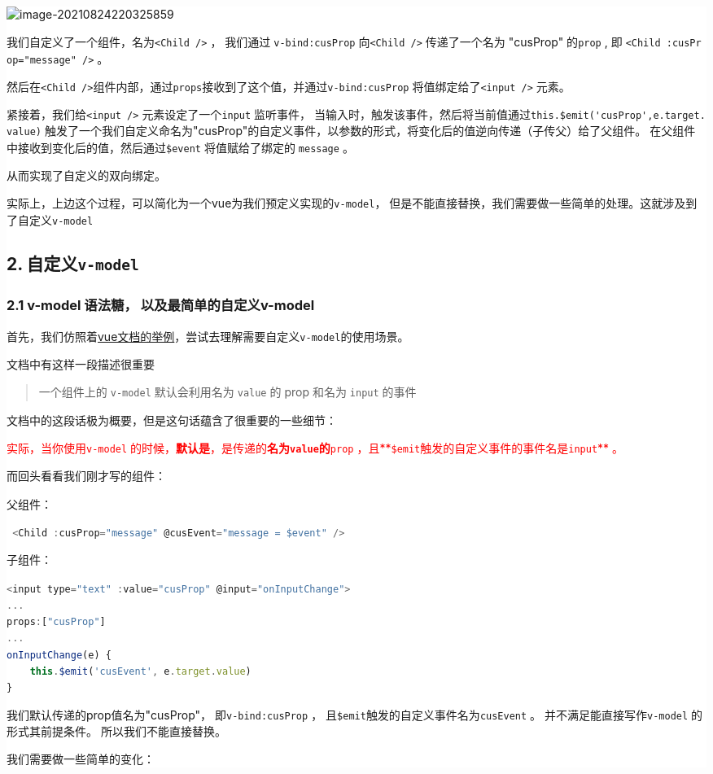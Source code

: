 ![image-20210824220325859](https://img2020.cnblogs.com/blog/1735896/202108/1735896-20210824224550110-1278227484.png)

我们自定义了一个组件，名为`<Child />` ， 我们通过 `v-bind:cusProp` 向`<Child />` 传递了一个名为 "cusProp" 的`prop` , 即 `<Child :cusProp="message" />` 。

然后在`<Child />`组件内部，通过`props`接收到了这个值，并通过`v-bind:cusProp` 将值绑定给了`<input />` 元素。

紧接着，我们给`<input />` 元素设定了一个`input` 监听事件， 当输入时，触发该事件，然后将当前值通过`this.$emit('cusProp',e.target.value)` 触发了一个我们自定义命名为"cusProp"的自定义事件，以参数的形式，将变化后的值逆向传递（子传父）给了父组件。 在父组件中接收到变化后的值，然后通过`$event` 将值赋给了绑定的 `message` 。 

从而实现了自定义的双向绑定。



实际上，上边这个过程，可以简化为一个vue为我们预定义实现的`v-model`， 但是不能直接替换，我们需要做一些简单的处理。这就涉及到了自定义`v-model`





## 2. 自定义`v-model`

### 2.1 v-model 语法糖， 以及最简单的自定义v-model

首先，我们仿照着[vue文档的举例](https://cn.vuejs.org/v2/guide/components-custom-events.html#自定义组件的-v-model)，尝试去理解需要自定义`v-model`的使用场景。 

文档中有这样一段描述很重要

> 一个组件上的 `v-model` 默认会利用名为 `value` 的 prop 和名为 `input` 的事件

文档中的这段话极为概要，但是这句话蕴含了很重要的一些细节：

<span style="color:red">实际，当你使用`v-model` 的时候，**默认是**，是传递的**名为`value`的**`prop` ，且**`$emit`触发的自定义事件的事件名是`input`** 。 </span>

而回头看看我们刚才写的组件：

父组件：

```javascript
 <Child :cusProp="message" @cusEvent="message = $event" />
```

子组件：

```javascript
<input type="text" :value="cusProp" @input="onInputChange">
...
props:["cusProp"]
...
onInputChange(e) {
    this.$emit('cusEvent', e.target.value)
}
```

我们默认传递的prop值名为"cusProp"， 即`v-bind:cusProp` ， 且`$emit`触发的自定义事件名为`cusEvent` 。 并不满足能直接写作`v-model` 的形式其前提条件。 所以我们不能直接替换。

我们需要做一些简单的变化：
